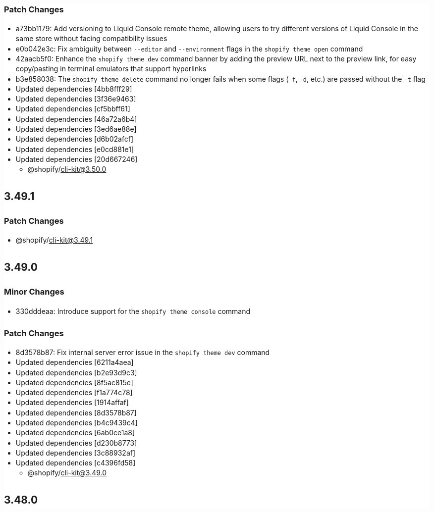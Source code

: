 ### Patch Changes

- a73bb1179: Add versioning to Liquid Console remote theme, allowing users to try different versions of Liquid Console in the same store without facing compatibility issues
- e0b042e3c: Fix ambiguity between `--editor` and `--environment` flags in the `shopify theme open` command
- 42aacb5f0: Enhance the `shopify theme dev` command banner by adding the preview URL next to the preview link, for easy copy/pasting in terminal emulators that support hyperlinks
- b3e858038: The `shopify theme delete` command no longer fails when some flags (`-f`, `-d`, etc.) are passed without the `-t` flag
- Updated dependencies [4bb8fff29]
- Updated dependencies [3f36e9463]
- Updated dependencies [cf5bbff61]
- Updated dependencies [46a72a6b4]
- Updated dependencies [3ed6ae88e]
- Updated dependencies [d6b02afcf]
- Updated dependencies [e0cd881e1]
- Updated dependencies [20d667246]
  - @shopify/cli-kit@3.50.0

## 3.49.1

### Patch Changes

- @shopify/cli-kit@3.49.1

## 3.49.0

### Minor Changes

- 330dddeaa: Introduce support for the `shopify theme console` command

### Patch Changes

- 8d3578b87: Fix internal server error issue in the `shopify theme dev` command
- Updated dependencies [6211a4aea]
- Updated dependencies [b2e93d9c3]
- Updated dependencies [8f5ac815e]
- Updated dependencies [f1a774c78]
- Updated dependencies [1914affaf]
- Updated dependencies [8d3578b87]
- Updated dependencies [b4c9439c4]
- Updated dependencies [6ab0ce1a8]
- Updated dependencies [d230b8773]
- Updated dependencies [3c88932af]
- Updated dependencies [c4396fd58]
  - @shopify/cli-kit@3.49.0

## 3.48.0

